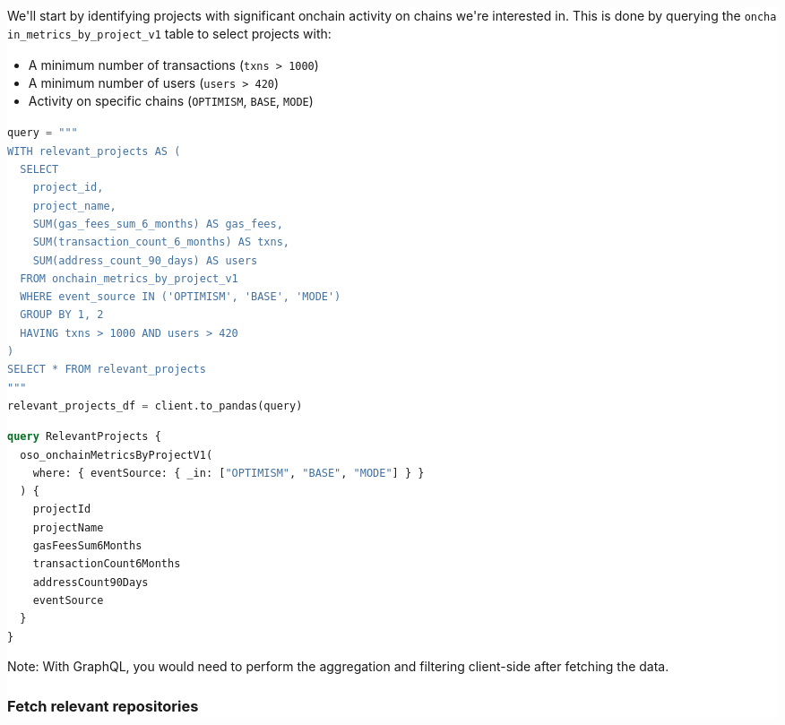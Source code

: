 We'll start by identifying projects with significant onchain activity on chains we're interested in. This is done by querying the `onchain_metrics_by_project_v1` table to select projects with:

- A minimum number of transactions (`txns > 1000`)
- A minimum number of users (`users > 420`)
- Activity on specific chains (`OPTIMISM`, `BASE`, `MODE`)

<Tabs>
<TabItem value="python" label="Python">

```python
query = """
WITH relevant_projects AS (
  SELECT
    project_id,
    project_name,
    SUM(gas_fees_sum_6_months) AS gas_fees,
    SUM(transaction_count_6_months) AS txns,
    SUM(address_count_90_days) AS users
  FROM onchain_metrics_by_project_v1
  WHERE event_source IN ('OPTIMISM', 'BASE', 'MODE')
  GROUP BY 1, 2
  HAVING txns > 1000 AND users > 420
)
SELECT * FROM relevant_projects
"""
relevant_projects_df = client.to_pandas(query)
```

</TabItem>
<TabItem value="graphql" label="GraphQL">

```graphql
query RelevantProjects {
  oso_onchainMetricsByProjectV1(
    where: { eventSource: { _in: ["OPTIMISM", "BASE", "MODE"] } }
  ) {
    projectId
    projectName
    gasFeesSum6Months
    transactionCount6Months
    addressCount90Days
    eventSource
  }
}
```

Note: With GraphQL, you would need to perform the aggregation and filtering client-side after fetching the data.

</TabItem>
</Tabs>

### Fetch relevant repositories
